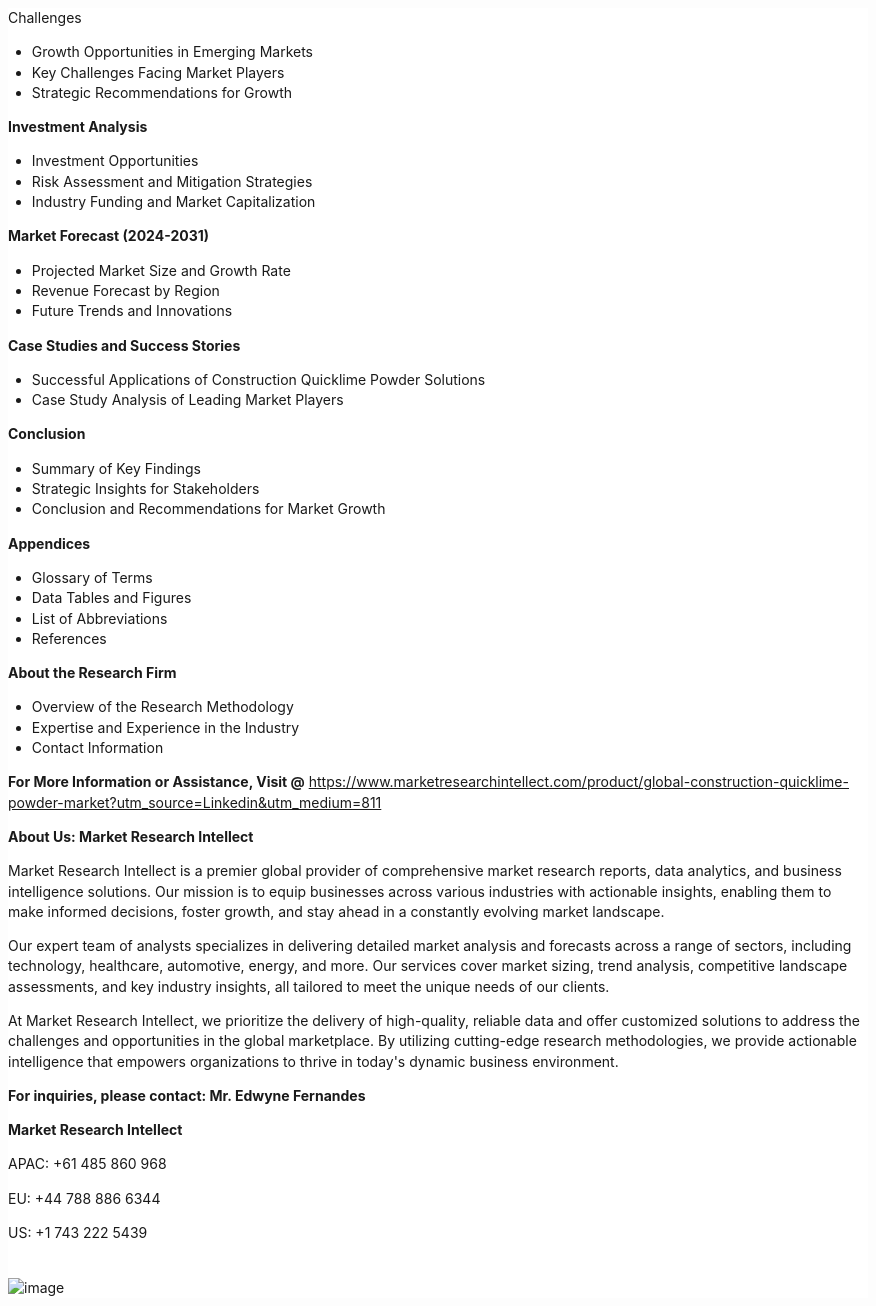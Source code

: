 Challenges</strong></p><ul><li>Growth Opportunities in Emerging Markets</li><li>Key Challenges Facing Market Players</li><li>Strategic Recommendations for Growth</li></ul><p><strong>Investment Analysis</strong></p><ul><li>Investment Opportunities</li><li>Risk Assessment and Mitigation Strategies</li><li>Industry Funding and Market Capitalization</li></ul><p><strong>Market Forecast (2024-2031)</strong></p><ul><li>Projected Market Size and Growth Rate</li><li>Revenue Forecast by Region</li><li>Future Trends and Innovations</li></ul><p><strong>Case Studies and Success Stories</strong></p><ul><li>Successful Applications of Construction Quicklime Powder Solutions</li><li>Case Study Analysis of Leading Market Players</li></ul><p><strong>Conclusion</strong></p><ul><li>Summary of Key Findings</li><li>Strategic Insights for Stakeholders</li><li>Conclusion and Recommendations for Market Growth</li></ul><p><strong>Appendices</strong></p><ul><li>Glossary of Terms</li><li>Data Tables and Figures</li><li>List of Abbreviations</li><li>References</li></ul><p><strong>About the Research Firm</strong></p><ul><li>Overview of the Research Methodology</li><li>Expertise and Experience in the Industry</li><li>Contact Information</li></ul></div><div class="article-main__content" data-test-id="publishing-text-block"><p><span class="font-[700]"><strong>For More Information or Assistance, Visit @</strong>&nbsp;<a href="https://www.marketresearchintellect.com/product/global-construction-quicklime-powder-market?utm_source=Linkedin&utm_medium=811">https://www.marketresearchintellect.com/product/global-construction-quicklime-powder-market?utm_source=Linkedin&utm_medium=811</a></span></p><p><strong>About Us: Market Research Intellect</strong></p><p>Market Research Intellect is a premier global provider of comprehensive market research reports, data analytics, and business intelligence solutions. Our mission is to equip businesses across various industries with actionable insights, enabling them to make informed decisions, foster growth, and stay ahead in a constantly evolving market landscape.</p><p>Our expert team of analysts specializes in delivering detailed market analysis and forecasts across a range of sectors, including technology, healthcare, automotive, energy, and more. Our services cover market sizing, trend analysis, competitive landscape assessments, and key industry insights, all tailored to meet the unique needs of our clients.</p><p>At Market Research Intellect, we prioritize the delivery of high-quality, reliable data and offer customized solutions to address the challenges and opportunities in the global marketplace. By utilizing cutting-edge research methodologies, we provide actionable intelligence that empowers organizations to thrive in today's dynamic business environment.</p><p><strong>For inquiries, please contact: Mr. Edwyne Fernandes</strong></p><p><strong>Market Research Intellect</strong></p><p>APAC: +61 485 860 968</p><p>EU: +44 788 886 6344</p><p>US: +1 743 222 5439</p></div><div class="article-main__content" data-test-id="publishing-text-block">&nbsp;</div>
![image](https://github.com/user-attachments/assets/d4a1fbba-d2b3-4d72-b55b-c2fffaa6280f)
